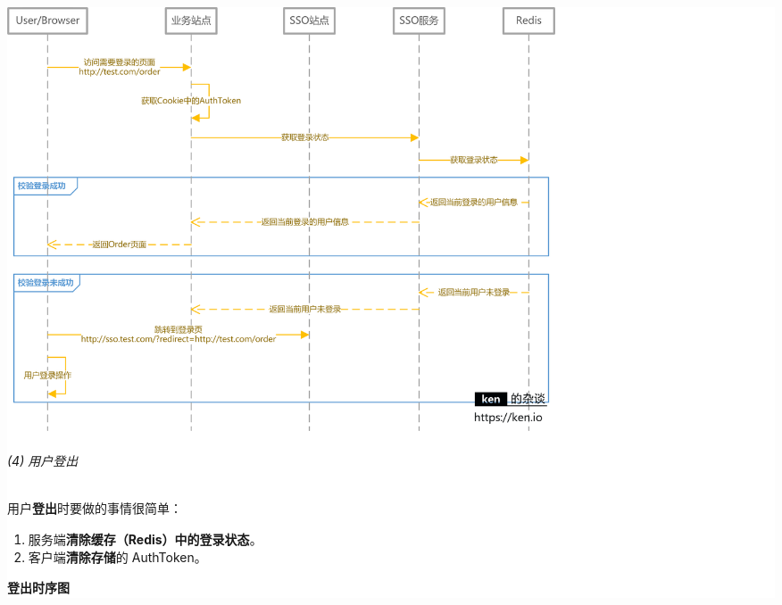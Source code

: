<img src="assets/sso-logincheck-sequence.png-kbrb.png" alt="SSO系统设计-登录信息获取/登录状态校验" style="zoom:60%;" />

###### (4) 用户登出

用户**登出**时要做的事情很简单：

1. 服务端**清除缓存（Redis）中的登录状态**。
2. 客户端**清除存储**的 AuthToken。

**登出时序图**

